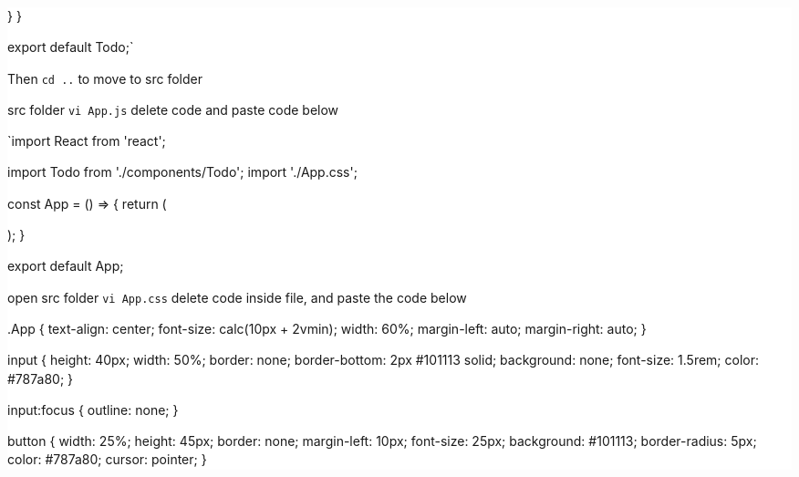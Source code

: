 }
}

export default Todo;`


Then `cd ..` to move to src folder



src folder `vi App.js` delete code and paste code below


`import React from 'react';

import Todo from './components/Todo';
import './App.css';

const App = () => {
return (
<div className="App">
<Todo />
</div>
);
}

export default App;



open src folder `vi App.css` delete code inside file, and paste the code below

.App {
text-align: center;
font-size: calc(10px + 2vmin);
width: 60%;
margin-left: auto;
margin-right: auto;
}

input {
height: 40px;
width: 50%;
border: none;
border-bottom: 2px #101113 solid;
background: none;
font-size: 1.5rem;
color: #787a80;
}

input:focus {
outline: none;
}

button {
width: 25%;
height: 45px;
border: none;
margin-left: 10px;
font-size: 25px;
background: #101113;
border-radius: 5px;
color: #787a80;
cursor: pointer;
}
